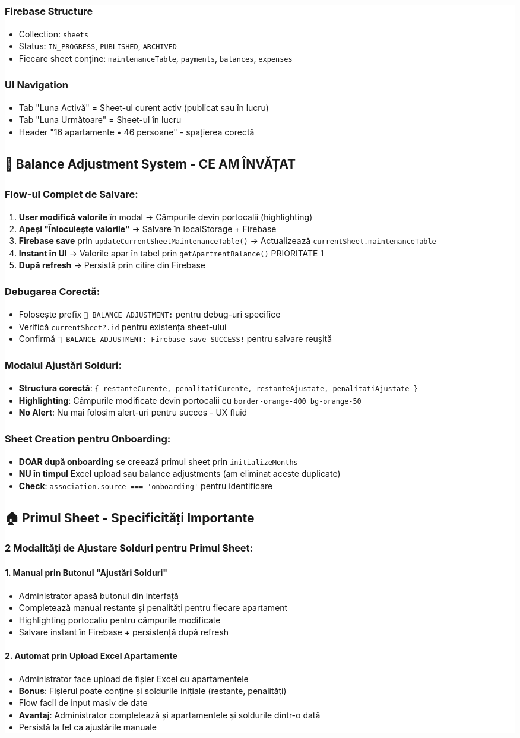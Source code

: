 ### Firebase Structure
- Collection: `sheets`
- Status: `IN_PROGRESS`, `PUBLISHED`, `ARCHIVED`
- Fiecare sheet conține: `maintenanceTable`, `payments`, `balances`, `expenses`

### UI Navigation
- Tab "Luna Activă" = Sheet-ul curent activ (publicat sau în lucru)
- Tab "Luna Următoare" = Sheet-ul în lucru
- Header "16 apartamente • 46 persoane" - spațierea corectă

## 🎯 Balance Adjustment System - CE AM ÎNVĂȚAT

### Flow-ul Complet de Salvare:
1. **User modifică valorile** în modal → Câmpurile devin portocalii (highlighting)
2. **Apeși "Înlocuiește valorile"** → Salvare în localStorage + Firebase
3. **Firebase save** prin `updateCurrentSheetMaintenanceTable()` → Actualizează `currentSheet.maintenanceTable`
4. **Instant în UI** → Valorile apar în tabel prin `getApartmentBalance()` PRIORITATE 1
5. **După refresh** → Persistă prin citire din Firebase

### Debugarea Corectă:
- Folosește prefix `🎯 BALANCE ADJUSTMENT:` pentru debug-uri specifice
- Verifică `currentSheet?.id` pentru existența sheet-ului
- Confirmă `🎯 BALANCE ADJUSTMENT: Firebase save SUCCESS!` pentru salvare reușită

### Modalul Ajustări Solduri:
- **Structura corectă**: `{ restanteCurente, penalitatiCurente, restanteAjustate, penalitatiAjustate }`
- **Highlighting**: Câmpurile modificate devin portocalii cu `border-orange-400 bg-orange-50`
- **No Alert**: Nu mai folosim alert-uri pentru succes - UX fluid

### Sheet Creation pentru Onboarding:
- **DOAR după onboarding** se creează primul sheet prin `initializeMonths`
- **NU în timpul** Excel upload sau balance adjustments (am eliminat aceste duplicate)
- **Check**: `association.source === 'onboarding'` pentru identificare

## 🏠 Primul Sheet - Specificități Importante

### 2 Modalități de Ajustare Solduri pentru Primul Sheet:

#### **1. Manual prin Butonul "Ajustări Solduri"**
- Administrator apasă butonul din interfață
- Completează manual restante și penalități pentru fiecare apartament
- Highlighting portocaliu pentru câmpurile modificate
- Salvare instant în Firebase + persistență după refresh

#### **2. Automat prin Upload Excel Apartamente**
- Administrator face upload de fișier Excel cu apartamentele
- **Bonus**: Fișierul poate conține și soldurile inițiale (restante, penalități)
- Flow facil de input masiv de date
- **Avantaj**: Administrator completează și apartamentele și soldurile dintr-o dată
- Persistă la fel ca ajustările manuale

